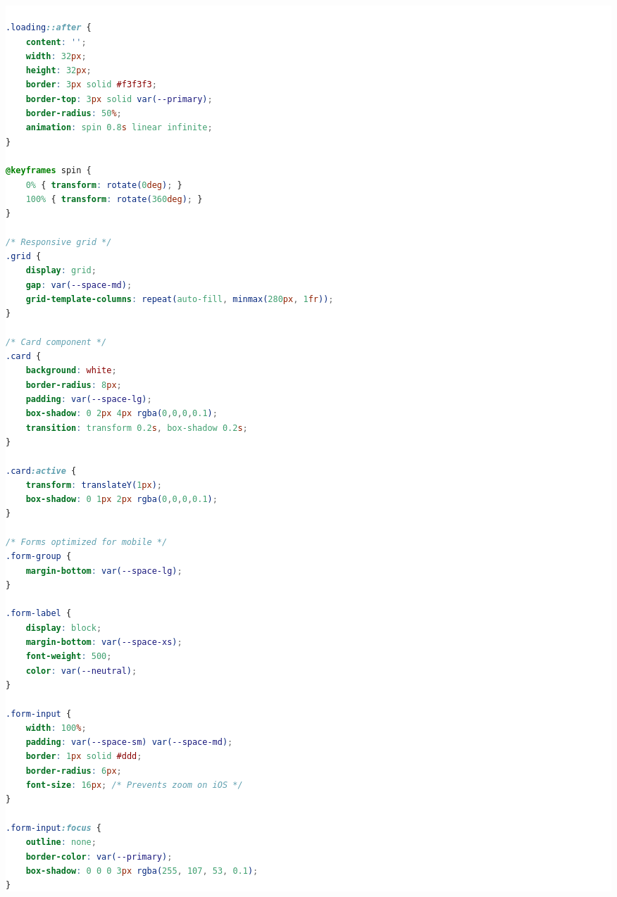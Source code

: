```css

.loading::after {
    content: '';
    width: 32px;
    height: 32px;
    border: 3px solid #f3f3f3;
    border-top: 3px solid var(--primary);
    border-radius: 50%;
    animation: spin 0.8s linear infinite;
}

@keyframes spin {
    0% { transform: rotate(0deg); }
    100% { transform: rotate(360deg); }
}

/* Responsive grid */
.grid {
    display: grid;
    gap: var(--space-md);
    grid-template-columns: repeat(auto-fill, minmax(280px, 1fr));
}

/* Card component */
.card {
    background: white;
    border-radius: 8px;
    padding: var(--space-lg);
    box-shadow: 0 2px 4px rgba(0,0,0,0.1);
    transition: transform 0.2s, box-shadow 0.2s;
}

.card:active {
    transform: translateY(1px);
    box-shadow: 0 1px 2px rgba(0,0,0,0.1);
}

/* Forms optimized for mobile */
.form-group {
    margin-bottom: var(--space-lg);
}

.form-label {
    display: block;
    margin-bottom: var(--space-xs);
    font-weight: 500;
    color: var(--neutral);
}

.form-input {
    width: 100%;
    padding: var(--space-sm) var(--space-md);
    border: 1px solid #ddd;
    border-radius: 6px;
    font-size: 16px; /* Prevents zoom on iOS */
}

.form-input:focus {
    outline: none;
    border-color: var(--primary);
    box-shadow: 0 0 0 3px rgba(255, 107, 53, 0.1);
}

```